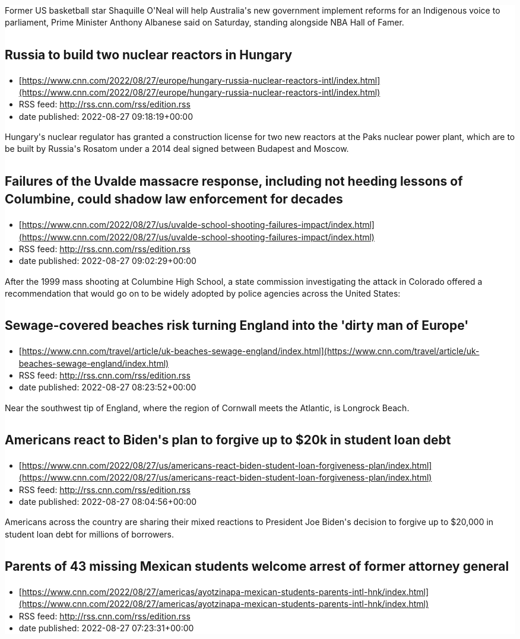 Former US basketball star Shaquille O'Neal will help Australia's new government implement reforms for an Indigenous voice to parliament, Prime Minister Anthony Albanese said on Saturday, standing alongside NBA Hall of Famer.

## Russia to build two nuclear reactors in Hungary
 - [https://www.cnn.com/2022/08/27/europe/hungary-russia-nuclear-reactors-intl/index.html](https://www.cnn.com/2022/08/27/europe/hungary-russia-nuclear-reactors-intl/index.html)
 - RSS feed: http://rss.cnn.com/rss/edition.rss
 - date published: 2022-08-27 09:18:19+00:00

Hungary's nuclear regulator has granted a construction license for two new reactors at the Paks nuclear power plant, which are to be built by Russia's Rosatom under a 2014 deal signed between Budapest and Moscow.

## Failures of the Uvalde massacre response, including not heeding lessons of Columbine, could shadow law enforcement for decades
 - [https://www.cnn.com/2022/08/27/us/uvalde-school-shooting-failures-impact/index.html](https://www.cnn.com/2022/08/27/us/uvalde-school-shooting-failures-impact/index.html)
 - RSS feed: http://rss.cnn.com/rss/edition.rss
 - date published: 2022-08-27 09:02:29+00:00

After the 1999 mass shooting at Columbine High School, a state commission investigating the attack in Colorado offered a recommendation that would go on to be widely adopted by police agencies across the United States:

## Sewage-covered beaches risk turning England into the 'dirty man of Europe'
 - [https://www.cnn.com/travel/article/uk-beaches-sewage-england/index.html](https://www.cnn.com/travel/article/uk-beaches-sewage-england/index.html)
 - RSS feed: http://rss.cnn.com/rss/edition.rss
 - date published: 2022-08-27 08:23:52+00:00

Near the southwest tip of England, where the region of Cornwall meets the Atlantic, is Longrock Beach.

## Americans react to Biden's plan to forgive up to $20k in student loan debt
 - [https://www.cnn.com/2022/08/27/us/americans-react-biden-student-loan-forgiveness-plan/index.html](https://www.cnn.com/2022/08/27/us/americans-react-biden-student-loan-forgiveness-plan/index.html)
 - RSS feed: http://rss.cnn.com/rss/edition.rss
 - date published: 2022-08-27 08:04:56+00:00

Americans across the country are sharing their mixed reactions to President Joe Biden's decision to forgive up to $20,000 in student loan debt for millions of borrowers.

## Parents of 43 missing Mexican students welcome arrest of former attorney general
 - [https://www.cnn.com/2022/08/27/americas/ayotzinapa-mexican-students-parents-intl-hnk/index.html](https://www.cnn.com/2022/08/27/americas/ayotzinapa-mexican-students-parents-intl-hnk/index.html)
 - RSS feed: http://rss.cnn.com/rss/edition.rss
 - date published: 2022-08-27 07:23:31+00:00
